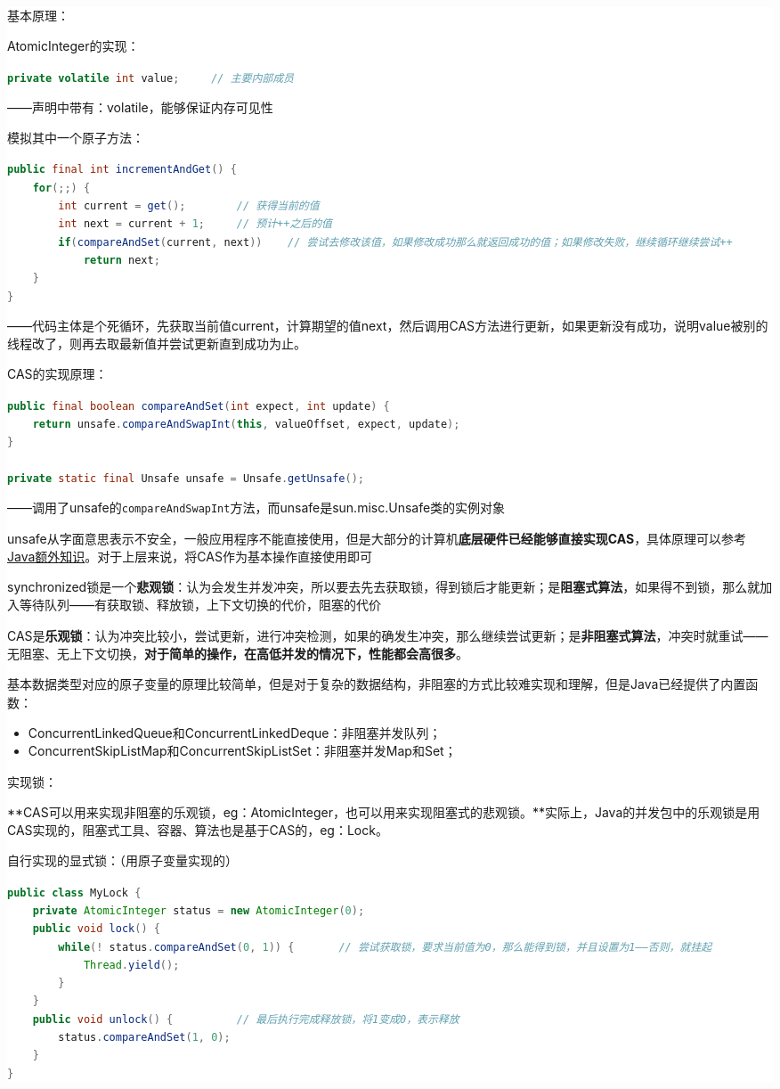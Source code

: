 基本原理：

AtomicInteger的实现：

```java
private volatile int value;		// 主要内部成员
```

——声明中带有：volatile，能够保证内存可见性

模拟其中一个原子方法：

```java
public final int incrementAndGet() {
    for(;;) {
        int current = get();		// 获得当前的值
        int next = current + 1;		// 预计++之后的值
        if(compareAndSet(current, next))	// 尝试去修改该值，如果修改成功那么就返回成功的值；如果修改失败，继续循环继续尝试++
        	return next;
    }
}
```

——代码主体是个死循环，先获取当前值current，计算期望的值next，然后调用CAS方法进行更新，如果更新没有成功，说明value被别的线程改了，则再去取最新值并尝试更新直到成功为止。

CAS的实现原理：

```java
public final boolean compareAndSet(int expect, int update) {
	return unsafe.compareAndSwapInt(this, valueOffset, expect, update);
}

private static final Unsafe unsafe = Unsafe.getUnsafe();
```

——调用了unsafe的`compareAndSwapInt`方法，而unsafe是sun.misc.Unsafe类的实例对象

unsafe从字面意思表示不安全，一般应用程序不能直接使用，但是大部分的计算机**底层硬件已经能够直接实现CAS**，具体原理可以参考[Java额外知识](http://note.youdao.com/noteshare?id=9f8ab6eaf048c06b8c823ebe1c7f0b8c&sub=38FCCF96A0C74660A8B19E1140BA449E)。对于上层来说，将CAS作为基本操作直接使用即可

synchronized锁是一个**悲观锁**：认为会发生并发冲突，所以要去先去获取锁，得到锁后才能更新；是**阻塞式算法**，如果得不到锁，那么就加入等待队列——有获取锁、释放锁，上下文切换的代价，阻塞的代价

CAS是**乐观锁**：认为冲突比较小，尝试更新，进行冲突检测，如果的确发生冲突，那么继续尝试更新；是**非阻塞式算法**，冲突时就重试——无阻塞、无上下文切换，**对于简单的操作，在高低并发的情况下，性能都会高很多**。

基本数据类型对应的原子变量的原理比较简单，但是对于复杂的数据结构，非阻塞的方式比较难实现和理解，但是Java已经提供了内置函数：

- ConcurrentLinkedQueue和ConcurrentLinkedDeque：非阻塞并发队列；
- ConcurrentSkipListMap和ConcurrentSkipListSet：非阻塞并发Map和Set；

实现锁：

**CAS可以用来实现非阻塞的乐观锁，eg：AtomicInteger，也可以用来实现阻塞式的悲观锁。**实际上，Java的并发包中的乐观锁是用CAS实现的，阻塞式工具、容器、算法也是基于CAS的，eg：Lock。

自行实现的显式锁：（用原子变量实现的）

```java
public class MyLock {
    private AtomicInteger status = new AtomicInteger(0);
    public void lock() {
        while(! status.compareAndSet(0, 1)) {		// 尝试获取锁，要求当前值为0，那么能得到锁，并且设置为1——否则，就挂起
            Thread.yield();
        }
    }
    public void unlock() {			// 最后执行完成释放锁，将1变成0，表示释放
        status.compareAndSet(1, 0);
    }
}
```
